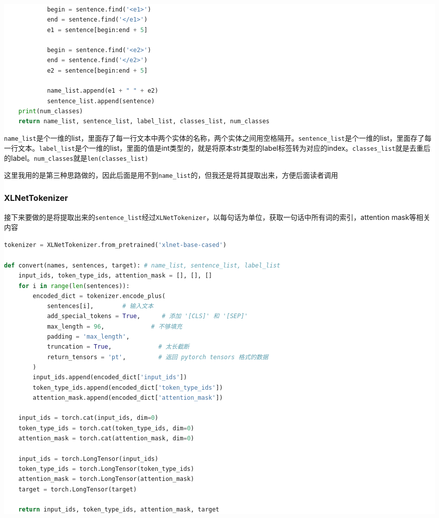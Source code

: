 ```python
            begin = sentence.find('<e1>')
            end = sentence.find('</e1>')
            e1 = sentence[begin:end + 5]

            begin = sentence.find('<e2>')
            end = sentence.find('</e2>')
            e2 = sentence[begin:end + 5]
            
            name_list.append(e1 + " " + e2)
            sentence_list.append(sentence)
    print(num_classes)
    return name_list, sentence_list, label_list, classes_list, num_classes
```

`name_list`是个一维的list，里面存了每一行文本中两个实体的名称，两个实体之间用空格隔开。`sentence_list`是个一维的list，里面存了每一行文本。`label_list`是个一维的list，里面的值是int类型的，就是将原本str类型的label标签转为对应的index。`classes_list`就是去重后的label。`num_classes`就是`len(classes_list)`

这里我用的是第三种思路做的，因此后面是用不到`name_list`的，但我还是将其提取出来，方便后面读者调用

### XLNetTokenizer

接下来要做的是将提取出来的`sentence_list`经过`XLNetTokenizer`，以每句话为单位，获取一句话中所有词的索引，attention mask等相关内容

```python
tokenizer = XLNetTokenizer.from_pretrained('xlnet-base-cased')

def convert(names, sentences, target): # name_list, sentence_list, label_list
    input_ids, token_type_ids, attention_mask = [], [], []
    for i in range(len(sentences)):
        encoded_dict = tokenizer.encode_plus(
            sentences[i],        # 输入文本
            add_special_tokens = True,      # 添加 '[CLS]' 和 '[SEP]'
            max_length = 96,             # 不够填充
            padding = 'max_length',
            truncation = True,             # 太长截断
            return_tensors = 'pt',         # 返回 pytorch tensors 格式的数据
        )
        input_ids.append(encoded_dict['input_ids'])
        token_type_ids.append(encoded_dict['token_type_ids'])
        attention_mask.append(encoded_dict['attention_mask'])

    input_ids = torch.cat(input_ids, dim=0)
    token_type_ids = torch.cat(token_type_ids, dim=0)
    attention_mask = torch.cat(attention_mask, dim=0)

    input_ids = torch.LongTensor(input_ids)
    token_type_ids = torch.LongTensor(token_type_ids)
    attention_mask = torch.LongTensor(attention_mask)
    target = torch.LongTensor(target)

    return input_ids, token_type_ids, attention_mask, target
```
